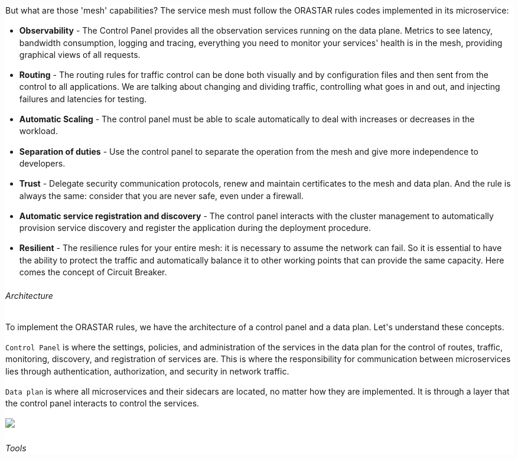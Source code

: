   

But what are those 'mesh' capabilities? The service mesh must follow the ORASTAR rules codes implemented in its microservice:

  

- **Observability** - The Control Panel provides all the observation services running on the data plane. Metrics to see latency, bandwidth consumption, logging and tracing, everything you need to monitor your services' health is in the mesh, providing graphical views of all requests.

- **Routing** - The routing rules for traffic control can be done both visually and by configuration files and then sent from the control to all applications. We are talking about changing and dividing traffic, controlling what goes in and out, and injecting failures and latencies for testing.

- **Automatic Scaling** - The control panel must be able to scale automatically to deal with increases or decreases in the workload.

- **Separation of duties** - Use the control panel to separate the operation from the mesh and give more independence to developers.

- **Trust** - Delegate security communication protocols, renew and maintain certificates to the mesh and data plan. And the rule is always the same: consider that you are never safe, even under a firewall.

- **Automatic service registration and discovery** - The control panel interacts with the cluster management to automatically provision service discovery and register the application during the deployment procedure.

- **Resilient** - The resilience rules for your entire mesh: it is necessary to assume the network can fail. So it is essential to have the ability to protect the traffic and automatically balance it to other working points that can provide the same capacity. Here comes the concept of Circuit Breaker.

  

###### Architecture

  

To implement the ORASTAR rules, we have the architecture of a control panel and a data plan. Let's understand these concepts.

  

`Control Panel` is where the settings, policies, and administration of the services in the data plan for the control of routes, traffic, monitoring, discovery, and registration of services are. This is where the responsibility for communication between microservices lies through authentication, authorization, and security in network traffic.

  

`Data plan` is where all microservices and their sidecars are located, no matter how they are implemented. It is through a layer that the control panel interacts to control the services.

  
  
  

![](images/chapter_08_03.png)

  

###### Tools
